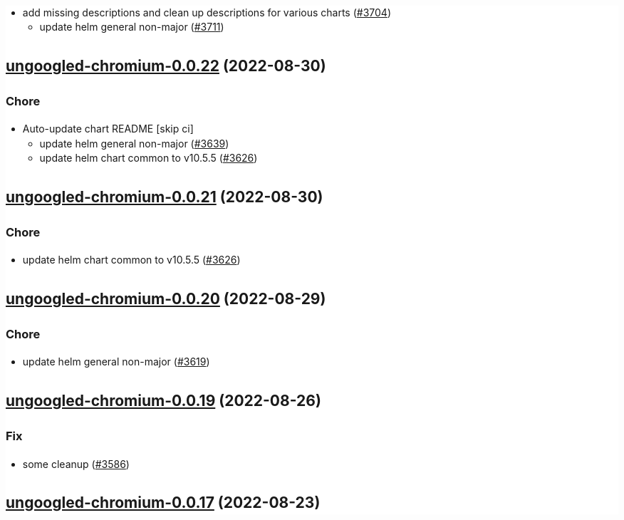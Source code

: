 - add missing descriptions and clean up descriptions for various charts ([#3704](https://github.com/truecharts/charts/issues/3704))
  - update helm general non-major ([#3711](https://github.com/truecharts/charts/issues/3711))




## [ungoogled-chromium-0.0.22](https://github.com/truecharts/charts/compare/ungoogled-chromium-0.0.20...ungoogled-chromium-0.0.22) (2022-08-30)

### Chore

- Auto-update chart README [skip ci]
  - update helm general non-major ([#3639](https://github.com/truecharts/charts/issues/3639))
  - update helm chart common to v10.5.5 ([#3626](https://github.com/truecharts/charts/issues/3626))




## [ungoogled-chromium-0.0.21](https://github.com/truecharts/charts/compare/ungoogled-chromium-0.0.20...ungoogled-chromium-0.0.21) (2022-08-30)

### Chore

- update helm chart common to v10.5.5 ([#3626](https://github.com/truecharts/charts/issues/3626))




## [ungoogled-chromium-0.0.20](https://github.com/truecharts/charts/compare/ungoogled-chromium-0.0.19...ungoogled-chromium-0.0.20) (2022-08-29)

### Chore

- update helm general non-major ([#3619](https://github.com/truecharts/charts/issues/3619))




## [ungoogled-chromium-0.0.19](https://github.com/truecharts/charts/compare/ungoogled-chromium-0.0.17...ungoogled-chromium-0.0.19) (2022-08-26)

### Fix

- some cleanup ([#3586](https://github.com/truecharts/charts/issues/3586))




## [ungoogled-chromium-0.0.17](https://github.com/truecharts/charts/compare/ungoogled-chromium-0.0.16...ungoogled-chromium-0.0.17) (2022-08-23)
